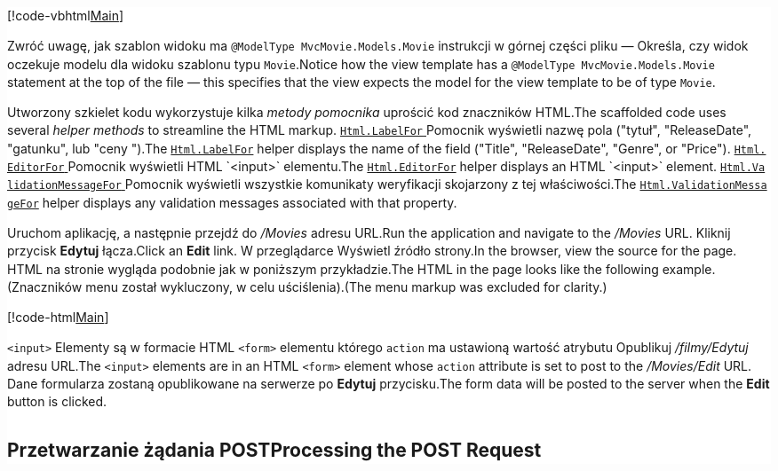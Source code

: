 [!code-vbhtml[Main](examining-the-edit-methods-and-edit-view/samples/sample4.vbhtml)]

<span data-ttu-id="566c5-143">Zwróć uwagę, jak szablon widoku ma `@ModelType MvcMovie.Models.Movie` instrukcji w górnej części pliku — Określa, czy widok oczekuje modelu dla widoku szablonu typu `Movie`.</span><span class="sxs-lookup"><span data-stu-id="566c5-143">Notice how the view template has a `@ModelType MvcMovie.Models.Movie` statement at the top of the file — this specifies that the view expects the model for the view template to be of type `Movie`.</span></span>

<span data-ttu-id="566c5-144">Utworzony szkielet kodu wykorzystuje kilka *metody pomocnika* uprościć kod znaczników HTML.</span><span class="sxs-lookup"><span data-stu-id="566c5-144">The scaffolded code uses several *helper methods* to streamline the HTML markup.</span></span> <span data-ttu-id="566c5-145">[ `Html.LabelFor` ](https://msdn.microsoft.com/library/gg401864(VS.98).aspx) Pomocnik wyświetli nazwę pola (&quot;tytuł&quot;, &quot;ReleaseDate&quot;, &quot;gatunku&quot;, lub &quot;ceny &quot;).</span><span class="sxs-lookup"><span data-stu-id="566c5-145">The [`Html.LabelFor`](https://msdn.microsoft.com/library/gg401864(VS.98).aspx) helper displays the name of the field (&quot;Title&quot;, &quot;ReleaseDate&quot;, &quot;Genre&quot;, or &quot;Price&quot;).</span></span> <span data-ttu-id="566c5-146">[ `Html.EditorFor` ](https://msdn.microsoft.com/library/system.web.mvc.html.editorextensions.editorfor(VS.98).aspx) Pomocnik wyświetli HTML `<input>` elementu.</span><span class="sxs-lookup"><span data-stu-id="566c5-146">The [`Html.EditorFor`](https://msdn.microsoft.com/library/system.web.mvc.html.editorextensions.editorfor(VS.98).aspx) helper displays an HTML `<input>` element.</span></span> <span data-ttu-id="566c5-147">[ `Html.ValidationMessageFor` ](https://msdn.microsoft.com/library/system.web.mvc.html.validationextensions.validationmessagefor(VS.98).aspx) Pomocnik wyświetli wszystkie komunikaty weryfikacji skojarzony z tej właściwości.</span><span class="sxs-lookup"><span data-stu-id="566c5-147">The [`Html.ValidationMessageFor`](https://msdn.microsoft.com/library/system.web.mvc.html.validationextensions.validationmessagefor(VS.98).aspx) helper displays any validation messages associated with that property.</span></span>

<span data-ttu-id="566c5-148">Uruchom aplikację, a następnie przejdź do */Movies* adresu URL.</span><span class="sxs-lookup"><span data-stu-id="566c5-148">Run the application and navigate to the */Movies* URL.</span></span> <span data-ttu-id="566c5-149">Kliknij przycisk **Edytuj** łącza.</span><span class="sxs-lookup"><span data-stu-id="566c5-149">Click an **Edit** link.</span></span> <span data-ttu-id="566c5-150">W przeglądarce Wyświetl źródło strony.</span><span class="sxs-lookup"><span data-stu-id="566c5-150">In the browser, view the source for the page.</span></span> <span data-ttu-id="566c5-151">HTML na stronie wygląda podobnie jak w poniższym przykładzie.</span><span class="sxs-lookup"><span data-stu-id="566c5-151">The HTML in the page looks like the following example.</span></span> <span data-ttu-id="566c5-152">(Znaczników menu został wykluczony, w celu uściślenia).</span><span class="sxs-lookup"><span data-stu-id="566c5-152">(The menu markup was excluded for clarity.)</span></span>

[!code-html[Main](examining-the-edit-methods-and-edit-view/samples/sample5.html)]

<span data-ttu-id="566c5-153">`<input>` Elementy są w formacie HTML `<form>` elementu którego `action` ma ustawioną wartość atrybutu Opublikuj */filmy/Edytuj* adresu URL.</span><span class="sxs-lookup"><span data-stu-id="566c5-153">The `<input>` elements are in an HTML `<form>` element whose `action` attribute is set to post to the */Movies/Edit* URL.</span></span> <span data-ttu-id="566c5-154">Dane formularza zostaną opublikowane na serwerze po **Edytuj** przycisku.</span><span class="sxs-lookup"><span data-stu-id="566c5-154">The form data will be posted to the server when the **Edit** button is clicked.</span></span>

## <a name="processing-the-post-request"></a><span data-ttu-id="566c5-155">Przetwarzanie żądania POST</span><span class="sxs-lookup"><span data-stu-id="566c5-155">Processing the POST Request</span></span>
